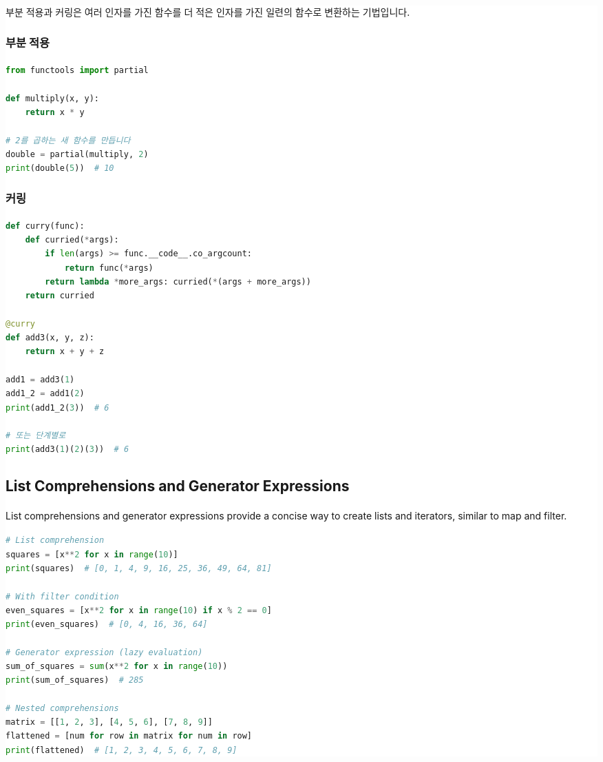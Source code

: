 부분 적용과 커링은 여러 인자를 가진 함수를 더 적은 인자를 가진 일련의 함수로 변환하는 기법입니다.

### 부분 적용

```python
from functools import partial

def multiply(x, y):
    return x * y

# 2를 곱하는 새 함수를 만듭니다
double = partial(multiply, 2)
print(double(5))  # 10
```

### 커링

```python
def curry(func):
    def curried(*args):
        if len(args) >= func.__code__.co_argcount:
            return func(*args)
        return lambda *more_args: curried(*(args + more_args))
    return curried

@curry
def add3(x, y, z):
    return x + y + z

add1 = add3(1)
add1_2 = add1(2)
print(add1_2(3))  # 6

# 또는 단계별로
print(add3(1)(2)(3))  # 6
```

## List Comprehensions and Generator Expressions

List comprehensions and generator expressions provide a concise way to create lists and iterators, similar to map and filter.

```python
# List comprehension
squares = [x**2 for x in range(10)]
print(squares)  # [0, 1, 4, 9, 16, 25, 36, 49, 64, 81]

# With filter condition
even_squares = [x**2 for x in range(10) if x % 2 == 0]
print(even_squares)  # [0, 4, 16, 36, 64]

# Generator expression (lazy evaluation)
sum_of_squares = sum(x**2 for x in range(10))
print(sum_of_squares)  # 285

# Nested comprehensions
matrix = [[1, 2, 3], [4, 5, 6], [7, 8, 9]]
flattened = [num for row in matrix for num in row]
print(flattened)  # [1, 2, 3, 4, 5, 6, 7, 8, 9]
```
